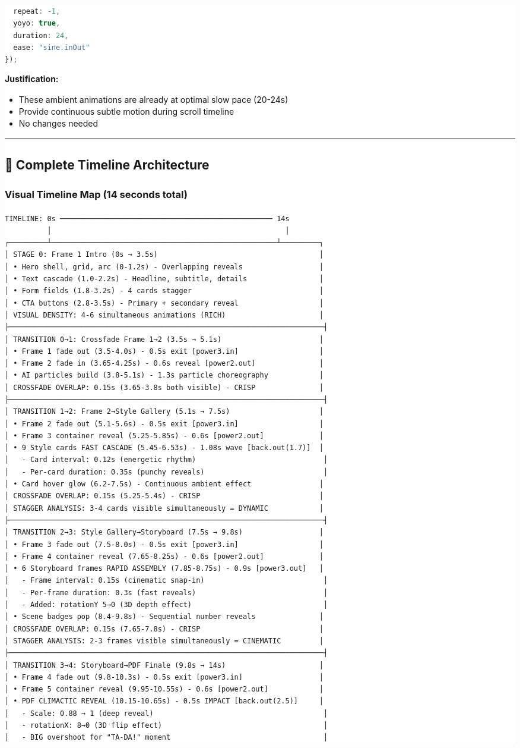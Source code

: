```javascript
  repeat: -1,
  yoyo: true,
  duration: 24,
  ease: "sine.inOut"
});
```

**Justification:**
- These ambient animations are already at optimal slow pace (20-24s)
- Provide continuous subtle motion during scroll timeline
- No changes needed

---

## 📐 Complete Timeline Architecture

### Visual Timeline Map (14 seconds total)

```
TIMELINE: 0s ────────────────────────────────────────────────── 14s
          │                                                       │
┌─────────┴─────────────────────────────────────────────────────┴─────────┐
│ STAGE 0: Frame 1 Intro (0s → 3.5s)                                      │
│ • Hero shell, grid, arc (0-1.2s) - Overlapping reveals                  │
│ • Text cascade (1.0-2.2s) - Headline, subtitle, details                 │
│ • Form fields (1.8-3.2s) - 4 cards stagger                              │
│ • CTA buttons (2.8-3.5s) - Primary + secondary reveal                   │
│ VISUAL DENSITY: 4-6 simultaneous animations (RICH)                      │
├──────────────────────────────────────────────────────────────────────────┤
│ TRANSITION 0→1: Crossfade Frame 1→2 (3.5s → 5.1s)                       │
│ • Frame 1 fade out (3.5-4.0s) - 0.5s exit [power3.in]                   │
│ • Frame 2 fade in (3.65-4.25s) - 0.6s reveal [power2.out]               │
│ • AI particles build (3.8-5.1s) - 1.3s particle choreography            │
│ CROSSFADE OVERLAP: 0.15s (3.65-3.8s both visible) - CRISP               │
├──────────────────────────────────────────────────────────────────────────┤
│ TRANSITION 1→2: Frame 2→Style Gallery (5.1s → 7.5s)                     │
│ • Frame 2 fade out (5.1-5.6s) - 0.5s exit [power3.in]                   │
│ • Frame 3 container reveal (5.25-5.85s) - 0.6s [power2.out]             │
│ • 9 Style cards FAST CASCADE (5.45-6.53s) - 1.08s wave [back.out(1.7)]  │
│   - Card interval: 0.12s (energetic rhythm)                              │
│   - Per-card duration: 0.35s (punchy reveals)                            │
│ • Card hover glow (6.2-7.5s) - Continuous ambient effect                │
│ CROSSFADE OVERLAP: 0.15s (5.25-5.4s) - CRISP                            │
│ STAGGER ANALYSIS: 3-4 cards visible simultaneously = DYNAMIC            │
├──────────────────────────────────────────────────────────────────────────┤
│ TRANSITION 2→3: Style Gallery→Storyboard (7.5s → 9.8s)                  │
│ • Frame 3 fade out (7.5-8.0s) - 0.5s exit [power3.in]                   │
│ • Frame 4 container reveal (7.65-8.25s) - 0.6s [power2.out]             │
│ • 6 Storyboard frames RAPID ASSEMBLY (7.85-8.75s) - 0.9s [power3.out]   │
│   - Frame interval: 0.15s (cinematic snap-in)                            │
│   - Per-frame duration: 0.3s (fast reveals)                              │
│   - Added: rotationY 5→0 (3D depth effect)                               │
│ • Scene badges pop (8.4-9.8s) - Sequential number reveals               │
│ CROSSFADE OVERLAP: 0.15s (7.65-7.8s) - CRISP                            │
│ STAGGER ANALYSIS: 2-3 frames visible simultaneously = CINEMATIC         │
├──────────────────────────────────────────────────────────────────────────┤
│ TRANSITION 3→4: Storyboard→PDF Finale (9.8s → 14s)                      │
│ • Frame 4 fade out (9.8-10.3s) - 0.5s exit [power3.in]                  │
│ • Frame 5 container reveal (9.95-10.55s) - 0.6s [power2.out]            │
│ • PDF CLIMACTIC REVEAL (10.15-10.65s) - 0.5s IMPACT [back.out(2.5)]     │
│   - Scale: 0.88 → 1 (deep reveal)                                        │
│   - rotationX: 8→0 (3D flip effect)                                      │
│   - BIG overshoot for "TA-DA!" moment                                    │
```